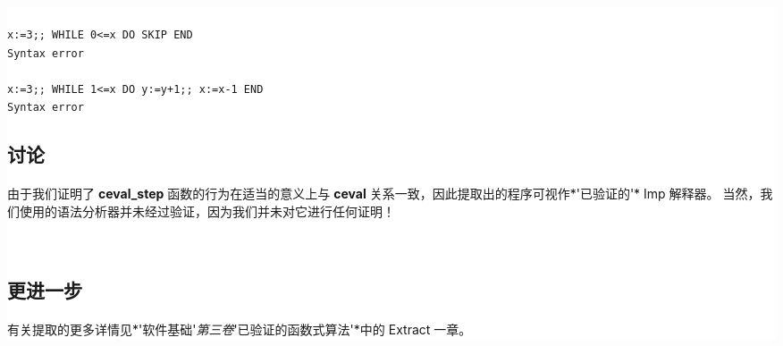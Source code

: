 ```

x:=3;; WHILE 0<=x DO SKIP END
Syntax error

x:=3;; WHILE 1<=x DO y:=y+1;; x:=x-1 END
Syntax error
```

## 讨论

由于我们证明了 **ceval_step** 函数的行为在适当的意义上与 **ceval** 关系一致，因此提取出的程序可视作*'已验证的'* Imp 解释器。 当然，我们使用的语法分析器并未经过验证，因为我们并未对它进行任何证明！

‍

## 更进一步

有关提取的更多详情见*'软件基础'*第三卷*'已验证的函数式算法'*中的 Extract 一章。
